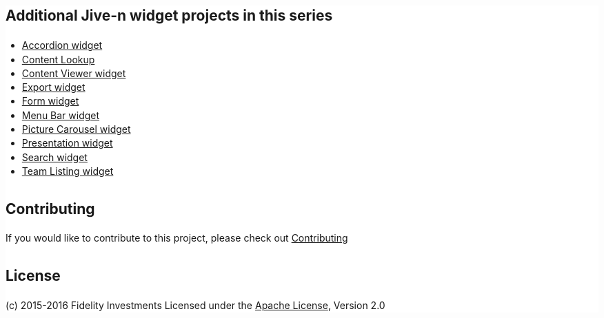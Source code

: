 Additional Jive-n widget projects in this series
------------------------------------------------
* [Accordion widget](https://github.com/fmr-llc/jive-accordion)
* [Content Lookup](https://github.com/fmr-llc/jive-content-lookup)
* [Content Viewer widget](https://github.com/fmr-llc/jive-content-viewer)
* [Export widget](https://github.com/fmr-llc/jive-export-followers)
* [Form widget](https://github.com/fmr-llc/jive-form)
* [Menu Bar widget](https://github.com/fmr-llc/jive-menu)
* [Picture Carousel widget](https://github.com/fmr-llc/jive-picture-carousel)
* [Presentation widget](https://github.com/fmr-llc/jive-presentation)
* [Search widget](https://github.com/fmr-llc/jive-advanced-search)
* [Team Listing widget](https://www.github.com/fmr-llc/jive-team-listing)

Contributing
------------
If you would like to contribute to this project, please check out [Contributing](docs/contributing.md)

License
-------
(c) 2015-2016 Fidelity Investments
Licensed under the [Apache License](docs/LICENSE), Version 2.0